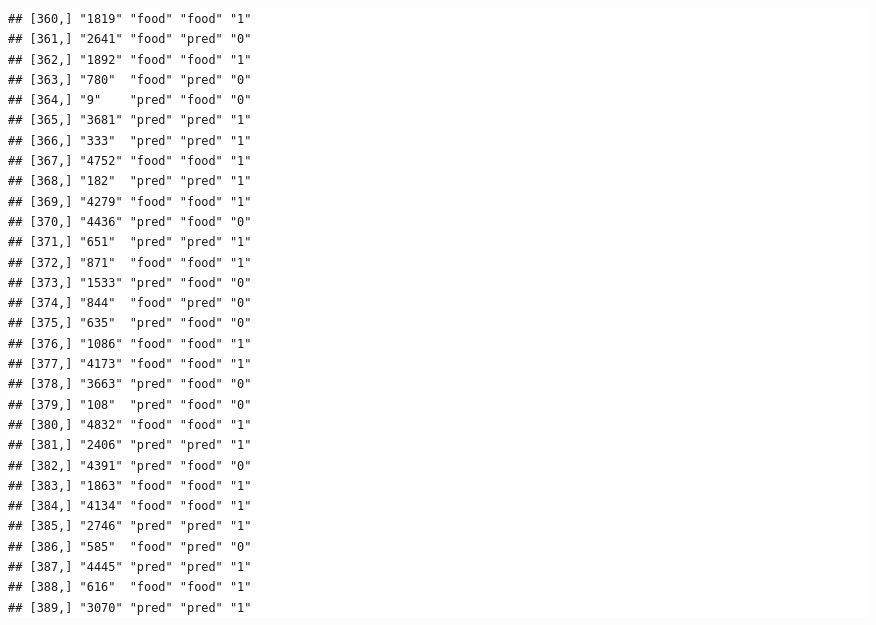     ## [360,] "1819" "food" "food" "1"
    ## [361,] "2641" "food" "pred" "0"
    ## [362,] "1892" "food" "food" "1"
    ## [363,] "780"  "food" "pred" "0"
    ## [364,] "9"    "pred" "food" "0"
    ## [365,] "3681" "pred" "pred" "1"
    ## [366,] "333"  "pred" "pred" "1"
    ## [367,] "4752" "food" "food" "1"
    ## [368,] "182"  "pred" "pred" "1"
    ## [369,] "4279" "food" "food" "1"
    ## [370,] "4436" "pred" "food" "0"
    ## [371,] "651"  "pred" "pred" "1"
    ## [372,] "871"  "food" "food" "1"
    ## [373,] "1533" "pred" "food" "0"
    ## [374,] "844"  "food" "pred" "0"
    ## [375,] "635"  "pred" "food" "0"
    ## [376,] "1086" "food" "food" "1"
    ## [377,] "4173" "food" "food" "1"
    ## [378,] "3663" "pred" "food" "0"
    ## [379,] "108"  "pred" "food" "0"
    ## [380,] "4832" "food" "food" "1"
    ## [381,] "2406" "pred" "pred" "1"
    ## [382,] "4391" "pred" "food" "0"
    ## [383,] "1863" "food" "food" "1"
    ## [384,] "4134" "food" "food" "1"
    ## [385,] "2746" "pred" "pred" "1"
    ## [386,] "585"  "food" "pred" "0"
    ## [387,] "4445" "pred" "pred" "1"
    ## [388,] "616"  "food" "food" "1"
    ## [389,] "3070" "pred" "pred" "1"